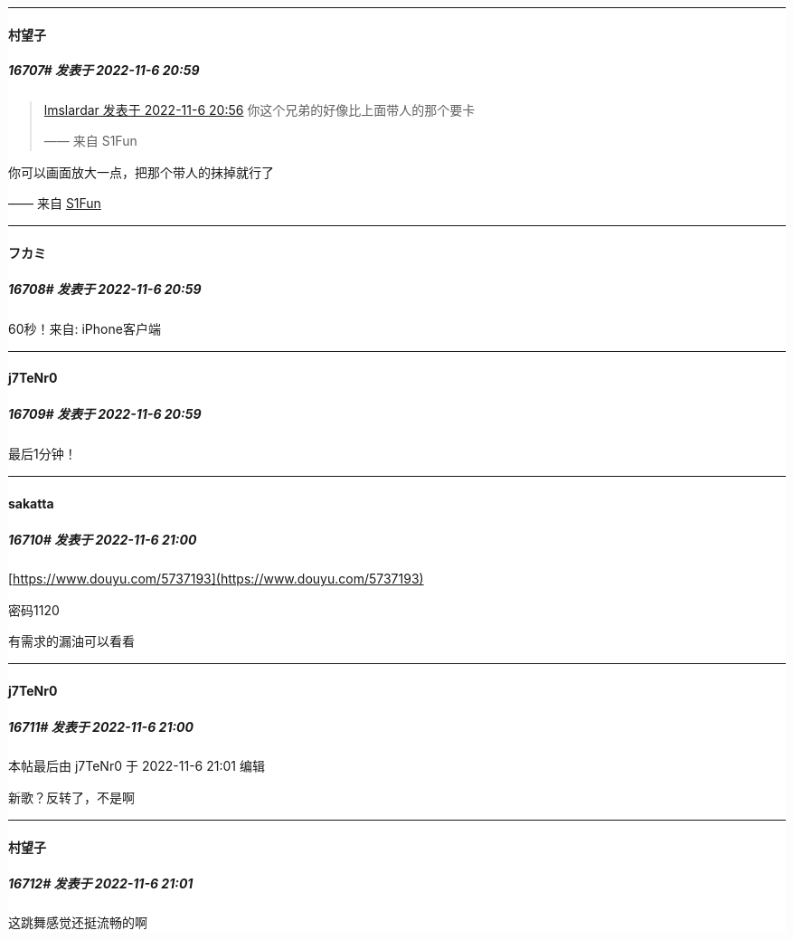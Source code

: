 *****

####  村望子  
##### 16707#       发表于 2022-11-6 20:59

<blockquote><a href="httphttps://bbs.saraba1st.com/2b/forum.php?mod=redirect&amp;goto=findpost&amp;pid=58307051&amp;ptid=2097652" target="_blank">lmslardar 发表于 2022-11-6 20:56</a>
你这个兄弟的好像比上面带人的那个要卡

—— 来自 S1Fun</blockquote>
你可以画面放大一点，把那个带人的抹掉就行了

—— 来自 [S1Fun](https://s1fun.koalcat.com)

*****

####  フカミ  
##### 16708#       发表于 2022-11-6 20:59

60秒！来自: iPhone客户端

*****

####  j7TeNr0  
##### 16709#       发表于 2022-11-6 20:59

最后1分钟！

*****

####  sakatta  
##### 16710#       发表于 2022-11-6 21:00

[https://www.douyu.com/5737193](https://www.douyu.com/5737193)

密码1120

有需求的漏油可以看看



*****

####  j7TeNr0  
##### 16711#       发表于 2022-11-6 21:00

 本帖最后由 j7TeNr0 于 2022-11-6 21:01 编辑 

新歌？反转了，不是啊

*****

####  村望子  
##### 16712#       发表于 2022-11-6 21:01

这跳舞感觉还挺流畅的啊
